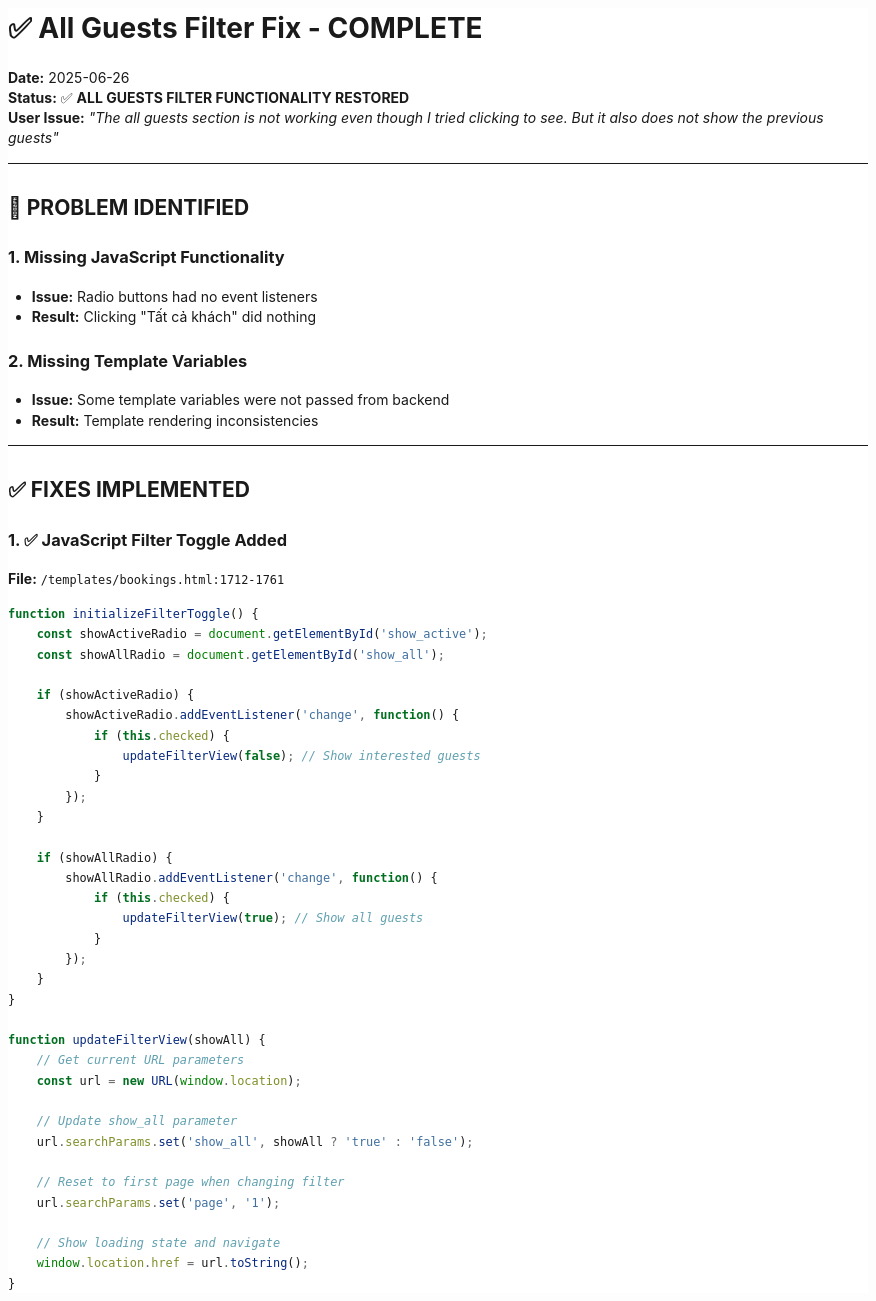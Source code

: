 # ✅ All Guests Filter Fix - COMPLETE

**Date:** 2025-06-26  
**Status:** ✅ **ALL GUESTS FILTER FUNCTIONALITY RESTORED**  
**User Issue:** *"The all guests section is not working even though I tried clicking to see. But it also does not show the previous guests"*

---

## 🚫 **PROBLEM IDENTIFIED**

### **1. Missing JavaScript Functionality**
- **Issue:** Radio buttons had no event listeners
- **Result:** Clicking "Tất cả khách" did nothing

### **2. Missing Template Variables**
- **Issue:** Some template variables were not passed from backend
- **Result:** Template rendering inconsistencies

---

## ✅ **FIXES IMPLEMENTED**

### **1. ✅ JavaScript Filter Toggle Added**
**File:** `/templates/bookings.html:1712-1761`

```javascript
function initializeFilterToggle() {
    const showActiveRadio = document.getElementById('show_active');
    const showAllRadio = document.getElementById('show_all');
    
    if (showActiveRadio) {
        showActiveRadio.addEventListener('change', function() {
            if (this.checked) {
                updateFilterView(false); // Show interested guests
            }
        });
    }
    
    if (showAllRadio) {
        showAllRadio.addEventListener('change', function() {
            if (this.checked) {
                updateFilterView(true); // Show all guests
            }
        });
    }
}

function updateFilterView(showAll) {
    // Get current URL parameters
    const url = new URL(window.location);
    
    // Update show_all parameter
    url.searchParams.set('show_all', showAll ? 'true' : 'false');
    
    // Reset to first page when changing filter
    url.searchParams.set('page', '1');
    
    // Show loading state and navigate
    window.location.href = url.toString();
}
```